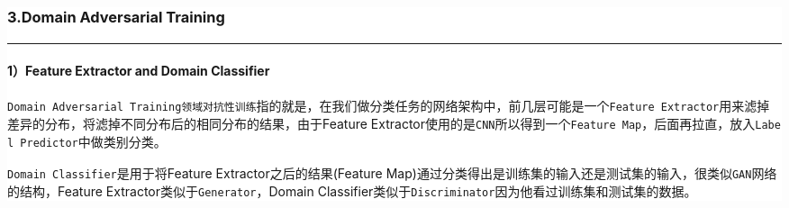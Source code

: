 ### 3.Domain Adversarial Training

***

#### 1）Feature Extractor and Domain Classifier

`Domain Adversarial Training领域对抗性训练`指的就是，在我们做分类任务的网络架构中，前几层可能是一个`Feature Extractor`用来滤掉差异的分布，将滤掉不同分布后的相同分布的结果，由于Feature Extractor使用的是`CNN`所以得到一个`Feature Map`，后面再拉直，放入`Label Predictor`中做类别分类。

`Domain Classifier`是用于将Feature Extractor之后的结果(Feature Map)通过分类得出是训练集的输入还是测试集的输入，很类似`GAN`网络的结构，Feature Extractor类似于`Generator`，Domain Classifier类似于`Discriminator`因为他看过训练集和测试集的数据。
